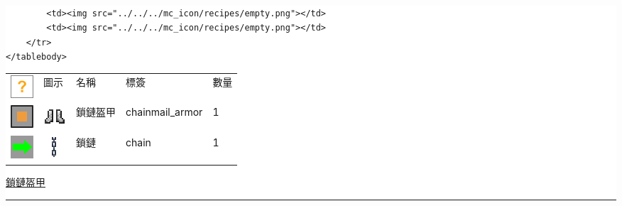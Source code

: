 			<td><img src="../../../mc_icon/recipes/empty.png"></td>
			<td><img src="../../../mc_icon/recipes/empty.png"></td>
		</tr>
	</tablebody>
</table>
<table>
	<tablebody>
		<tr>
			<td><img src="../../../mc_icon/recipes/tile.png"></td>
			<td>圖示</td>
			<td>名稱</td>
			<td>標簽</td>
			<td>數量</td>
		</tr>
		<tr>
			<td><img src="../../../mc_icon/recipes/single.png"></td>
			<td><img src="../../../mc_icon/combat/chainmail_boots.png"></td>
			<td><a>鎖鏈盔甲</a></td>
			<td><a>chainmail_armor</a></td>
			<td>1</td>
		</tr>
		<tr>
			<td><img src="../../../mc_icon/recipes/arrow.png"></td>
			<td><img src="../../../mc_icon/decorations/chain.png"></td>
			<td>鎖鏈</td>
			<td>chain</td>
			<td>1</td>
		</tr>
	</tablebody>
</table>


[鎖鏈盔甲](../../../zh_tw/tags/tag__chainmail_armor.md)

---
